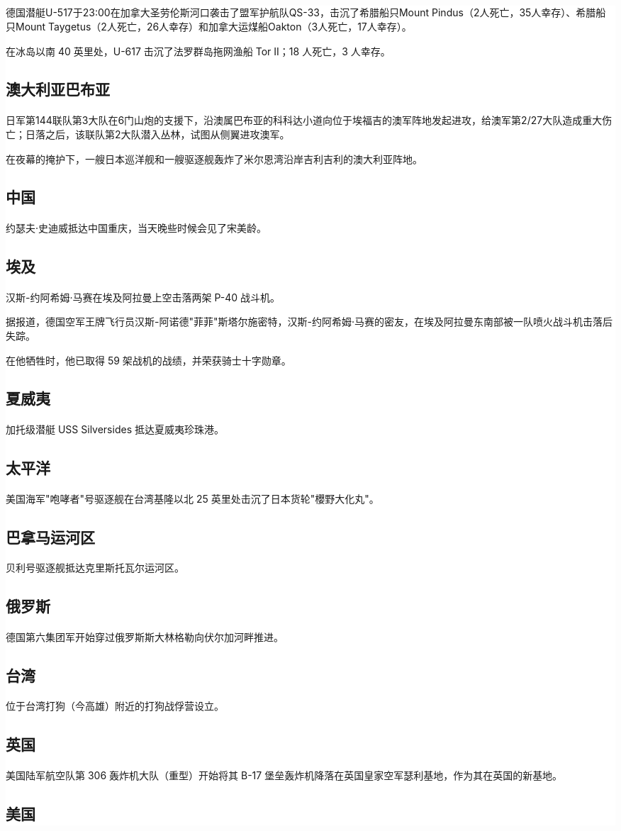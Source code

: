 德国潜艇U-517于23:00在加拿大圣劳伦斯河口袭击了盟军护航队QS-33，击沉了希腊船只Mount
Pindus（2人死亡，35人幸存）、希腊船只Mount
Taygetus（2人死亡，26人幸存）和加拿大运煤船Oakton（3人死亡，17人幸存）。

在冰岛以南 40 英里处，U-617 击沉了法罗群岛拖网渔船 Tor II；18 人死亡，3
人幸存。

## 澳大利亚巴布亚

日军第144联队第3大队在6门山炮的支援下，沿澳属巴布亚的科科达小道向位于埃福吉的澳军阵地发起进攻，给澳军第2/27大队造成重大伤亡；日落之后，该联队第2大队潜入丛林，试图从侧翼进攻澳军。

在夜幕的掩护下，一艘日本巡洋舰和一艘驱逐舰轰炸了米尔恩湾沿岸吉利吉利的澳大利亚阵地。

## 中国

约瑟夫·史迪威抵达中国重庆，当天晚些时候会见了宋美龄。

## 埃及

汉斯-约阿希姆·马赛在埃及阿拉曼上空击落两架 P-40 战斗机。

据报道，德国空军王牌飞行员汉斯-阿诺德"菲菲"斯塔尔施密特，汉斯-约阿希姆·马赛的密友，在埃及阿拉曼东南部被一队喷火战斗机击落后失踪。

在他牺牲时，他已取得 59 架战机的战绩，并荣获骑士十字勋章。

## 夏威夷

加托级潜艇 USS Silversides 抵达夏威夷珍珠港。

## 太平洋

美国海军"咆哮者"号驱逐舰在台湾基隆以北 25
英里处击沉了日本货轮"櫻野大化丸"。

## 巴拿马运河区

贝利号驱逐舰抵达克里斯托瓦尔运河区。

## 俄罗斯

德国第六集团军开始穿过俄罗斯斯大林格勒向伏尔加河畔推进。

## 台湾

位于台湾打狗（今高雄）附近的打狗战俘营设立。

## 英国

美国陆军航空队第 306 轰炸机大队（重型）开始将其 B-17
堡垒轰炸机降落在英国皇家空军瑟利基地，作为其在英国的新基地。

## 美国

